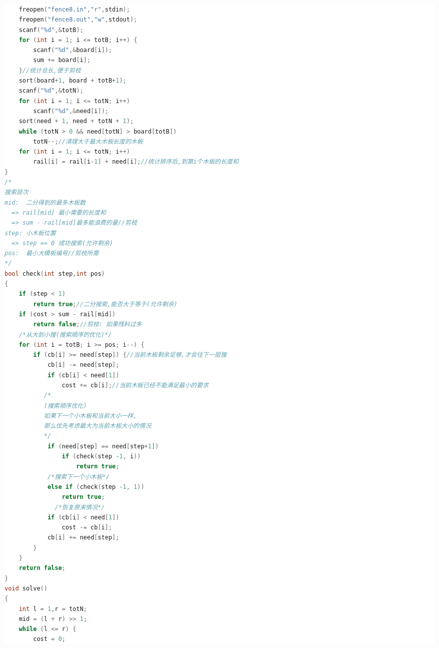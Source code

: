   ```c++
      freopen("fence8.in","r",stdin);
      freopen("fence8.out","w",stdout);
      scanf("%d",&totB);
      for (int i = 1; i <= totB; i++) {
          scanf("%d",&board[i]);
          sum += board[i];
      }//统计总长,便于剪枝
      sort(board+1, board + totB+1);
      scanf("%d",&totN);
      for (int i = 1; i <= totN; i++) 
          scanf("%d",&need[i]);
      sort(need + 1, need + totN + 1);
      while (totN > 0 && need[totN] > board[totB]) 
          totN--;//清理大于最大木板长度的木板
      for (int i = 1; i <= totN; i++) 
          rail[i] = rail[i-1] + need[i];//统计排序后,到第i个木板的长度和
  }
  /*
  搜索层次
  mid:  二分得到的最多木板数
  	=> rail[mid] 最小需要的长度和
  	=> sum - rail[mid]最多能浪费的量//剪枝
  step: 小木板位置
  	=> step == 0 成功搜索(允许剩余)
  pos:  最小大模板编号//剪枝所需
  */
  bool check(int step,int pos)
  {
      if (step < 1) 
          return true;//二分搜索,能否大于等于(允许剩余)
      if (cost > sum - rail[mid])
          return false;//剪枝: 如果残料过多
      /*从大到小搜(搜索顺序的优化)*/
      for (int i = totB; i >= pos; i--) {
          if (cb[i] >= need[step]) {//当前木板剩余足够,才会往下一层搜
              cb[i] -= need[step];
              if (cb[i] < need[1]) 
                  cost += cb[i];//当前木板已经不能满足最小的要求
             /*
             (搜索顺序优化)
             如果下一个小木板和当前大小一样,
             那么优先考虑最大为当前木板大小的情况
             */
              if (need[step] == need[step+1])
                  if (check(step -1, i)) 
                      return true;
              /*搜索下一个小木板*/
              else if (check(step -1, 1))
                  return true;
            	/*恢复原来情况*/
              if (cb[i] < need[1]) 
                  cost -= cb[i];
              cb[i] += need[step];
          }
      }
      return false;
  }
  void solve()
  {
      int l = 1,r = totN;
      mid = (l + r) >> 1;
      while (l <= r) {
          cost = 0;
  ```